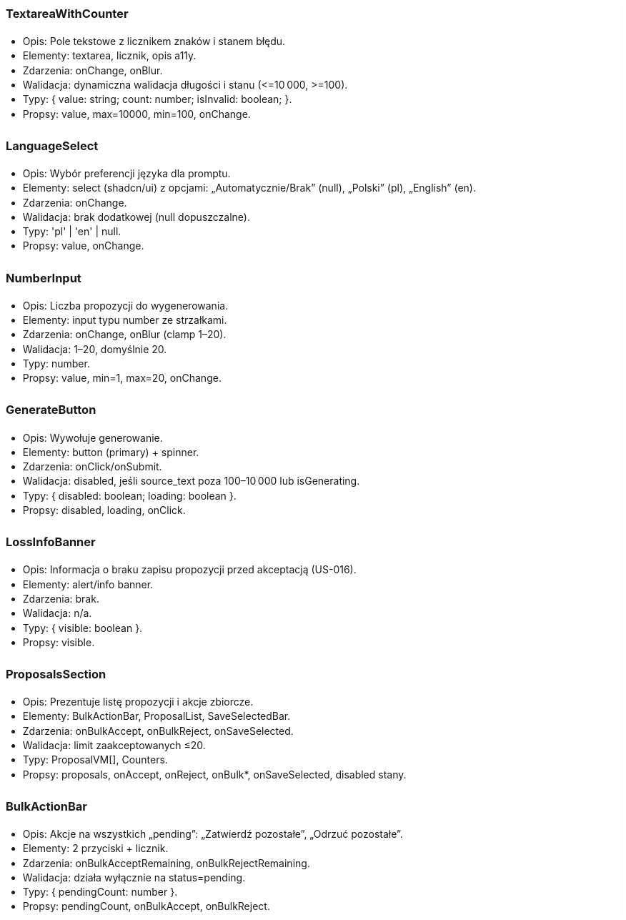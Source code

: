 ### TextareaWithCounter
- Opis: Pole tekstowe z licznikem znaków i stanem błędu.
- Elementy: textarea, licznik, opis a11y.
- Zdarzenia: onChange, onBlur.
- Walidacja: dynamiczna walidacja długości i stanu (<=10 000, >=100).
- Typy: { value: string; count: number; isInvalid: boolean; }.
- Propsy: value, max=10000, min=100, onChange.

### LanguageSelect
- Opis: Wybór preferencji języka dla promptu.
- Elementy: select (shadcn/ui) z opcjami: „Automatycznie/Brak” (null), „Polski” (pl), „English” (en).
- Zdarzenia: onChange.
- Walidacja: brak dodatkowej (null dopuszczalne).
- Typy: 'pl' | 'en' | null.
- Propsy: value, onChange.

### NumberInput
- Opis: Liczba propozycji do wygenerowania.
- Elementy: input typu number ze strzałkami.
- Zdarzenia: onChange, onBlur (clamp 1–20).
- Walidacja: 1–20, domyślnie 20.
- Typy: number.
- Propsy: value, min=1, max=20, onChange.

### GenerateButton
- Opis: Wywołuje generowanie.
- Elementy: button (primary) + spinner.
- Zdarzenia: onClick/onSubmit.
- Walidacja: disabled, jeśli source_text poza 100–10 000 lub isGenerating.
- Typy: { disabled: boolean; loading: boolean }.
- Propsy: disabled, loading, onClick.

### LossInfoBanner
- Opis: Informacja o braku zapisu propozycji przed akceptacją (US-016).
- Elementy: alert/info banner.
- Zdarzenia: brak.
- Walidacja: n/a.
- Typy: { visible: boolean }.
- Propsy: visible.

### ProposalsSection
- Opis: Prezentuje listę propozycji i akcje zbiorcze.
- Elementy: BulkActionBar, ProposalList, SaveSelectedBar.
- Zdarzenia: onBulkAccept, onBulkReject, onSaveSelected.
- Walidacja: limit zaakceptowanych ≤20.
- Typy: ProposalVM[], Counters.
- Propsy: proposals, onAccept, onReject, onBulk*, onSaveSelected, disabled stany.

### BulkActionBar
- Opis: Akcje na wszystkich „pending”: „Zatwierdź pozostałe”, „Odrzuć pozostałe”.
- Elementy: 2 przyciski + licznik.
- Zdarzenia: onBulkAcceptRemaining, onBulkRejectRemaining.
- Walidacja: działa wyłącznie na status=pending.
- Typy: { pendingCount: number }.
- Propsy: pendingCount, onBulkAccept, onBulkReject.
